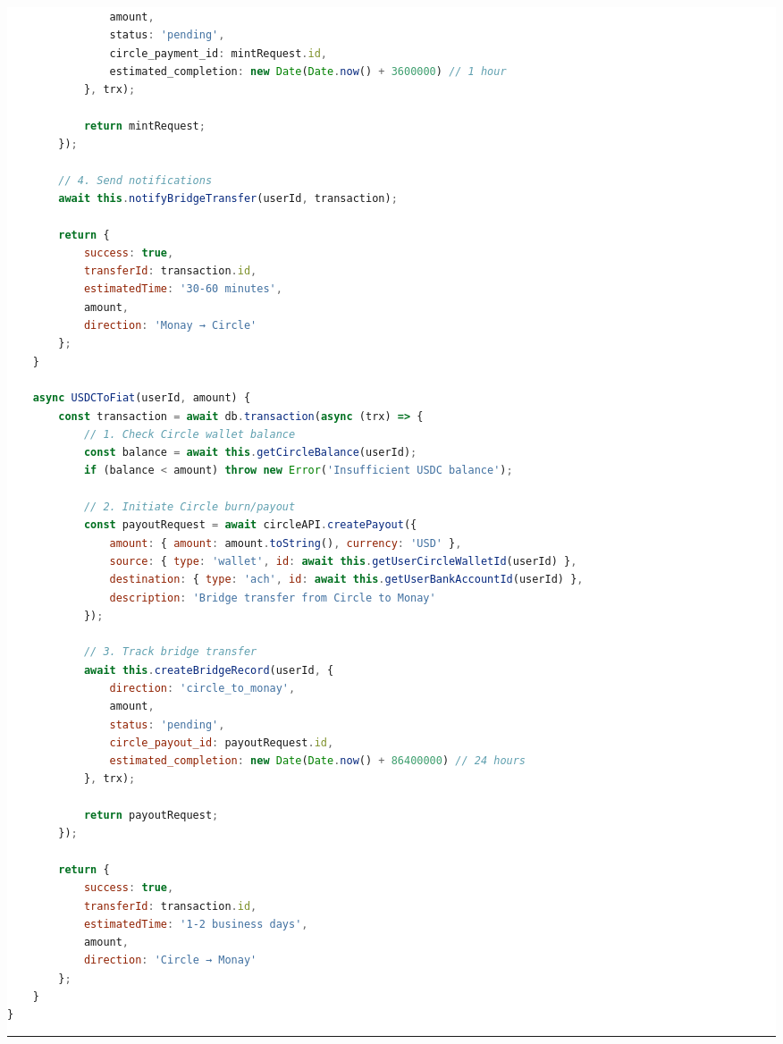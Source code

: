 ```javascript
                amount,
                status: 'pending',
                circle_payment_id: mintRequest.id,
                estimated_completion: new Date(Date.now() + 3600000) // 1 hour
            }, trx);

            return mintRequest;
        });

        // 4. Send notifications
        await this.notifyBridgeTransfer(userId, transaction);

        return {
            success: true,
            transferId: transaction.id,
            estimatedTime: '30-60 minutes',
            amount,
            direction: 'Monay → Circle'
        };
    }

    async USDCToFiat(userId, amount) {
        const transaction = await db.transaction(async (trx) => {
            // 1. Check Circle wallet balance
            const balance = await this.getCircleBalance(userId);
            if (balance < amount) throw new Error('Insufficient USDC balance');

            // 2. Initiate Circle burn/payout
            const payoutRequest = await circleAPI.createPayout({
                amount: { amount: amount.toString(), currency: 'USD' },
                source: { type: 'wallet', id: await this.getUserCircleWalletId(userId) },
                destination: { type: 'ach', id: await this.getUserBankAccountId(userId) },
                description: 'Bridge transfer from Circle to Monay'
            });

            // 3. Track bridge transfer
            await this.createBridgeRecord(userId, {
                direction: 'circle_to_monay',
                amount,
                status: 'pending',
                circle_payout_id: payoutRequest.id,
                estimated_completion: new Date(Date.now() + 86400000) // 24 hours
            }, trx);

            return payoutRequest;
        });

        return {
            success: true,
            transferId: transaction.id,
            estimatedTime: '1-2 business days',
            amount,
            direction: 'Circle → Monay'
        };
    }
}
```

---